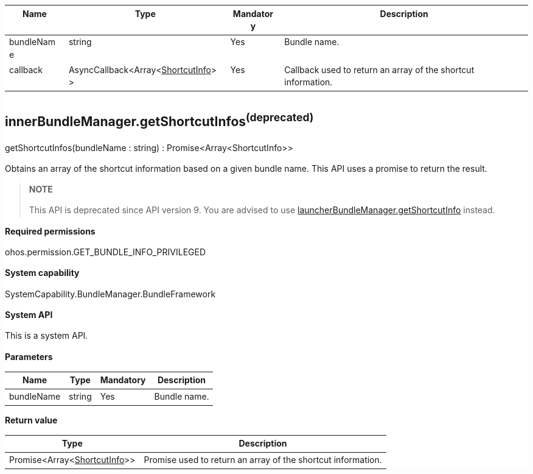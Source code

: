 | Name    | Type                                                        | Mandatory| Description                                          |
| ---------- | ------------------------------------------------------------ | ---- | ---------------------------------------------- |
| bundleName | string                                                       | Yes  | Bundle name.                      |
| callback   | AsyncCallback\<Array<[ShortcutInfo](js-apis-bundle-ShortcutInfo-sys.md)>> | Yes  | Callback used to return an array of the shortcut information.|

## innerBundleManager.getShortcutInfos<sup>(deprecated)</sup>

getShortcutInfos(bundleName : string) : Promise&lt;Array&lt;ShortcutInfo&gt;&gt;

Obtains an array of the shortcut information based on a given bundle name. This API uses a promise to return the result.

> **NOTE**
>
> This API is deprecated since API version 9. You are advised to use [launcherBundleManager.getShortcutInfo](js-apis-launcherBundleManager-sys.md#launcherbundlemanagergetshortcutinfo9) instead.

**Required permissions**

ohos.permission.GET_BUNDLE_INFO_PRIVILEGED

**System capability**

SystemCapability.BundleManager.BundleFramework

**System API**

This is a system API.

**Parameters**

| Name    | Type  | Mandatory| Description                    |
| ---------- | ------ | ---- | ------------------------ |
| bundleName | string | Yes  | Bundle name.|

**Return value**

| Type                                                    | Description                         |
| -------------------------------------------------------- | ----------------------------- |
| Promise\<Array<[ShortcutInfo](js-apis-bundle-ShortcutInfo-sys.md)>> | Promise used to return an array of the shortcut information.|
